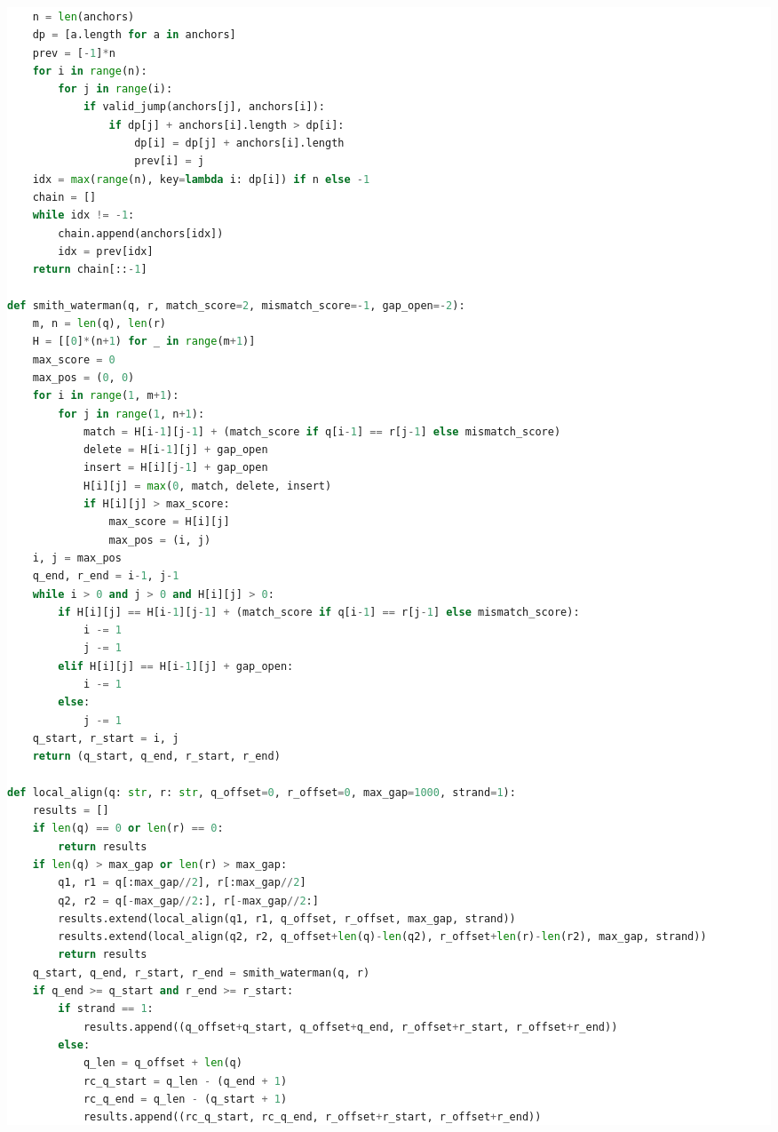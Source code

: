 ```python
    n = len(anchors)
    dp = [a.length for a in anchors]
    prev = [-1]*n
    for i in range(n):
        for j in range(i):
            if valid_jump(anchors[j], anchors[i]):
                if dp[j] + anchors[i].length > dp[i]:
                    dp[i] = dp[j] + anchors[i].length
                    prev[i] = j
    idx = max(range(n), key=lambda i: dp[i]) if n else -1
    chain = []
    while idx != -1:
        chain.append(anchors[idx])
        idx = prev[idx]
    return chain[::-1]

def smith_waterman(q, r, match_score=2, mismatch_score=-1, gap_open=-2):
    m, n = len(q), len(r)
    H = [[0]*(n+1) for _ in range(m+1)]
    max_score = 0
    max_pos = (0, 0)
    for i in range(1, m+1):
        for j in range(1, n+1):
            match = H[i-1][j-1] + (match_score if q[i-1] == r[j-1] else mismatch_score)
            delete = H[i-1][j] + gap_open
            insert = H[i][j-1] + gap_open
            H[i][j] = max(0, match, delete, insert)
            if H[i][j] > max_score:
                max_score = H[i][j]
                max_pos = (i, j)
    i, j = max_pos
    q_end, r_end = i-1, j-1
    while i > 0 and j > 0 and H[i][j] > 0:
        if H[i][j] == H[i-1][j-1] + (match_score if q[i-1] == r[j-1] else mismatch_score):
            i -= 1
            j -= 1
        elif H[i][j] == H[i-1][j] + gap_open:
            i -= 1
        else:
            j -= 1
    q_start, r_start = i, j
    return (q_start, q_end, r_start, r_end)

def local_align(q: str, r: str, q_offset=0, r_offset=0, max_gap=1000, strand=1):
    results = []
    if len(q) == 0 or len(r) == 0:
        return results
    if len(q) > max_gap or len(r) > max_gap:
        q1, r1 = q[:max_gap//2], r[:max_gap//2]
        q2, r2 = q[-max_gap//2:], r[-max_gap//2:]
        results.extend(local_align(q1, r1, q_offset, r_offset, max_gap, strand))
        results.extend(local_align(q2, r2, q_offset+len(q)-len(q2), r_offset+len(r)-len(r2), max_gap, strand))
        return results
    q_start, q_end, r_start, r_end = smith_waterman(q, r)
    if q_end >= q_start and r_end >= r_start:
        if strand == 1:
            results.append((q_offset+q_start, q_offset+q_end, r_offset+r_start, r_offset+r_end))
        else:
            q_len = q_offset + len(q)
            rc_q_start = q_len - (q_end + 1)
            rc_q_end = q_len - (q_start + 1)
            results.append((rc_q_start, rc_q_end, r_offset+r_start, r_offset+r_end))
```